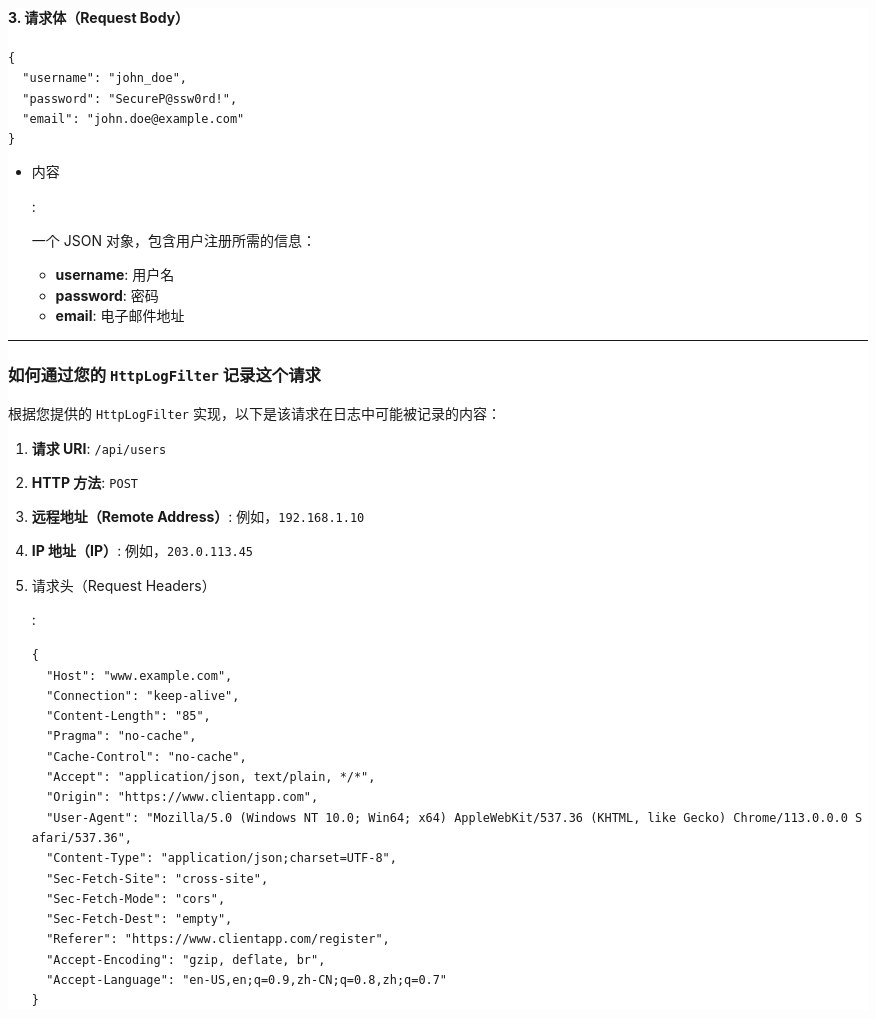 #### **3. 请求体（Request Body）**

```
{
  "username": "john_doe",
  "password": "SecureP@ssw0rd!",
  "email": "john.doe@example.com"
}
```

- 内容

  :

  一个 JSON 对象，包含用户注册所需的信息：

  - **username**: 用户名
  - **password**: 密码
  - **email**: 电子邮件地址

------

### **如何通过您的 `HttpLogFilter` 记录这个请求**

根据您提供的 `HttpLogFilter` 实现，以下是该请求在日志中可能被记录的内容：

1. **请求 URI**: `/api/users`

2. **HTTP 方法**: `POST`

3. **远程地址（Remote Address）**: 例如，`192.168.1.10`

4. **IP 地址（IP）**: 例如，`203.0.113.45`

5. 请求头（Request Headers）

   :

   ```
   {
     "Host": "www.example.com",
     "Connection": "keep-alive",
     "Content-Length": "85",
     "Pragma": "no-cache",
     "Cache-Control": "no-cache",
     "Accept": "application/json, text/plain, */*",
     "Origin": "https://www.clientapp.com",
     "User-Agent": "Mozilla/5.0 (Windows NT 10.0; Win64; x64) AppleWebKit/537.36 (KHTML, like Gecko) Chrome/113.0.0.0 Safari/537.36",
     "Content-Type": "application/json;charset=UTF-8",
     "Sec-Fetch-Site": "cross-site",
     "Sec-Fetch-Mode": "cors",
     "Sec-Fetch-Dest": "empty",
     "Referer": "https://www.clientapp.com/register",
     "Accept-Encoding": "gzip, deflate, br",
     "Accept-Language": "en-US,en;q=0.9,zh-CN;q=0.8,zh;q=0.7"
   }
   ```
